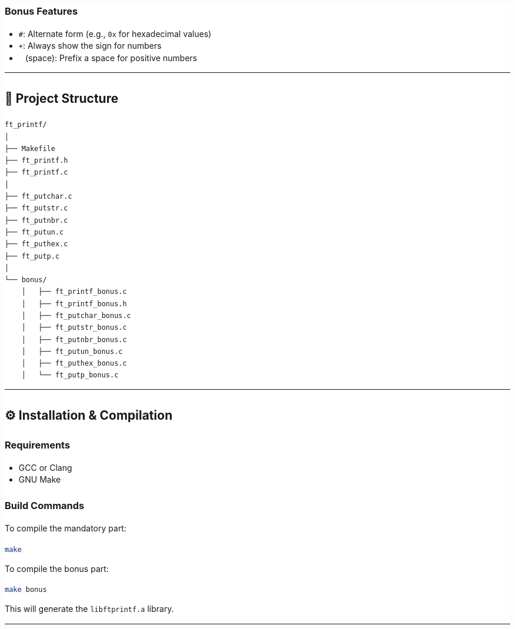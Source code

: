 ### Bonus Features
- `#`: Alternate form (e.g., `0x` for hexadecimal values)
- `+`: Always show the sign for numbers
- ` ` (space): Prefix a space for positive numbers

---

## 📂 Project Structure
```
ft_printf/
│
├── Makefile
├── ft_printf.h
├── ft_printf.c
│
├── ft_putchar.c
├── ft_putstr.c
├── ft_putnbr.c
├── ft_putun.c
├── ft_puthex.c
├── ft_putp.c
│
└── bonus/
    │   ├── ft_printf_bonus.c
    │   ├── ft_printf_bonus.h
    │   ├── ft_putchar_bonus.c
    │   ├── ft_putstr_bonus.c
    │   ├── ft_putnbr_bonus.c
    │   ├── ft_putun_bonus.c
    │   ├── ft_puthex_bonus.c
    │   └── ft_putp_bonus.c
```

---

## ⚙️ Installation & Compilation

### Requirements
- GCC or Clang
- GNU Make

### Build Commands
To compile the mandatory part:
```bash
make
```
To compile the bonus part:
```bash
make bonus
```
This will generate the `libftprintf.a` library.

---